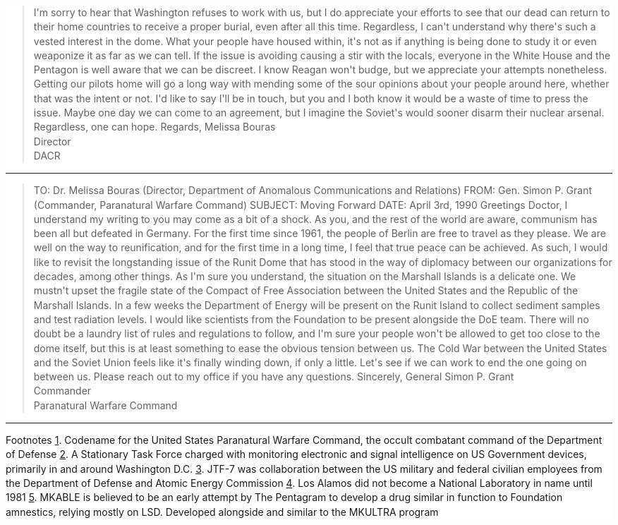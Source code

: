 > I'm sorry to hear that Washington refuses to work with us, but I do appreciate your efforts to see that our dead can return to their home countries to receive a proper burial, even after all this time. Regardless, I can't understand why there's such a vested interest in the dome. What your people have housed within, it's not as if anything is being done to study it or even weaponize it as far as we can tell. If the issue is avoiding causing a stir with the locals, everyone in the White House and the Pentagon is well aware that we can be discreet.
> I know Reagan won't budge, but we appreciate your attempts nonetheless. Getting our pilots home will go a long way with mending some of the sour opinions about your people around here, whether that was the intent or not. I'd like to say I'll be in touch, but you and I both know it would be a waste of time to press the issue. Maybe one day we can come to an agreement, but I imagine the Soviet's would sooner disarm their nuclear arsenal. Regardless, one can hope.
> Regards,
> Melissa Bouras  
>  Director  
>  DACR
* * *
> TO: Dr. Melissa Bouras (Director, Department of Anomalous Communications and Relations)
> FROM: Gen. Simon P. Grant (Commander, Paranatural Warfare Command)
> SUBJECT: Moving Forward
> DATE: April 3rd, 1990
> Greetings Doctor,
> I understand my writing to you may come as a bit of a shock. As you, and the rest of the world are aware, communism has been all but defeated in Germany. For the first time since 1961, the people of Berlin are free to travel as they please. We are well on the way to reunification, and for the first time in a long time, I feel that true peace can be achieved.
> As such, I would like to revisit the longstanding issue of the Runit Dome that has stood in the way of diplomacy between our organizations for decades, among other things. As I'm sure you understand, the situation on the Marshall Islands is a delicate one. We mustn't upset the fragile state of the Compact of Free Association between the United States and the Republic of the Marshall Islands. In a few weeks the Department of Energy will be present on the Runit Island to collect sediment samples and test radiation levels. I would like scientists from the Foundation to be present alongside the DoE team.
> There will no doubt be a laundry list of rules and regulations to follow, and I'm sure your people won't be allowed to get too close to the dome itself, but this is at least something to ease the obvious tension between us. The Cold War between the United States and the Soviet Union feels like it's finally winding down, if only a little. Let's see if we can work to end the one going on between us. Please reach out to my office if you have any questions.
> Sincerely,
> General Simon P. Grant  
>  Commander  
>  Paranatural Warfare Command
* * *
Footnotes
[1](javascript:;). Codename for the United States Paranatural Warfare Command, the occult combatant command of the Department of Defense
[2](javascript:;). A Stationary Task Force charged with monitoring electronic and signal intelligence on US Government devices, primarily in and around Washington D.C.
[3](javascript:;). JTF-7 was collaboration between the US military and federal civilian employees from the Department of Defense and Atomic Energy Commission
[4](javascript:;). Los Alamos did not become a National Laboratory in name until 1981
[5](javascript:;). MKABLE is believed to be an early attempt by The Pentagram to develop a drug similar in function to Foundation amnestics, relying mostly on LSD. Developed alongside and similar to the MKULTRA program